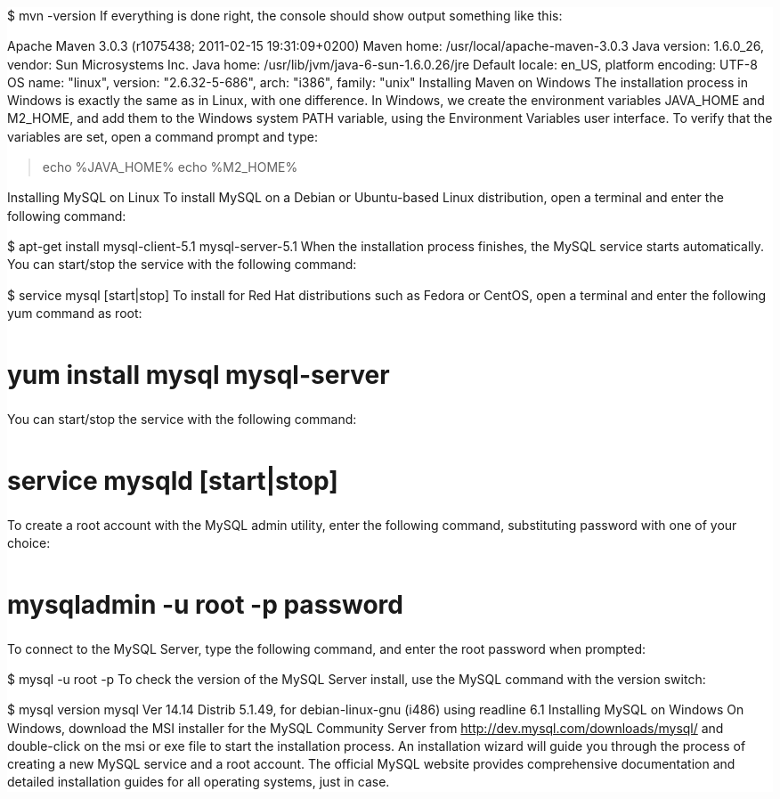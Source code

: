 $ mvn -version
If everything is done right, the console should show output something like this:

Apache Maven 3.0.3 (r1075438; 2011-02-15 19:31:09+0200)
Maven home: /usr/local/apache-maven-3.0.3
Java version: 1.6.0_26, vendor: Sun Microsystems Inc.
Java home: /usr/lib/jvm/java-6-sun-1.6.0.26/jre
Default locale: en_US, platform encoding: UTF-8
OS name: "linux", version: "2.6.32-5-686", arch: "i386", family: "unix"
Installing Maven on Windows
The installation process in Windows is exactly the same as in Linux, with one difference. In Windows, we create the environment variables JAVA_HOME and M2_HOME, and add them to the Windows system PATH variable, using the Environment Variables user interface. To verify that the variables are set, open a command prompt and type:

> echo %JAVA_HOME%
> echo %M2_HOME%

Installing MySQL on Linux
To install MySQL on a Debian or Ubuntu-based Linux distribution, open a terminal and enter the following command:

$ apt-get install mysql-client-5.1 mysql-server-5.1
When the installation process finishes, the MySQL service starts automatically. You can start/stop the service with the following command:

$ service mysql [start|stop]
To install for Red Hat distributions such as Fedora or CentOS, open a terminal and enter the following yum command as root:

# yum install mysql mysql-server
You can start/stop the service with the following command:

# service mysqld [start|stop]
To create a root account with the MySQL admin utility, enter the following command, substituting password with one of your choice:

# mysqladmin -u root -p password
To connect to the MySQL Server, type the following command, and enter the root password when prompted:

$ mysql -u root -p
To check the version of the MySQL Server install, use the MySQL command with the version switch:

$ mysql version
mysql Ver 14.14 Distrib 5.1.49, for debian-linux-gnu (i486) using readline 6.1
Installing MySQL on Windows
On Windows, download the MSI installer for the MySQL Community Server from http://dev.mysql.com/downloads/mysql/ and double-click on the msi or exe file to start the installation process. An installation wizard will guide you through the process of creating a new MySQL service and a root account. The official MySQL website provides comprehensive documentation and detailed installation guides for all operating systems, just in case.
